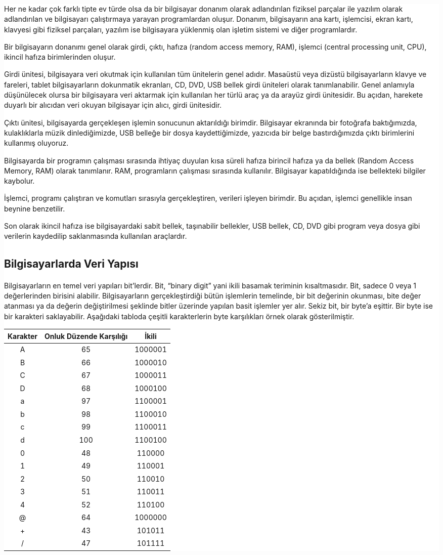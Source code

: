 Her ne kadar çok farklı tipte ev türde olsa da bir bilgisayar donanım olarak adlandırılan fiziksel parçalar ile yazılım olarak adlandırılan ve bilgisayarı çalıştırmaya yarayan programlardan oluşur. Donanım, bilgisayarın ana kartı, işlemcisi, ekran kartı, klavyesi gibi fiziksel parçaları, yazılım ise bilgisayara yüklenmiş olan işletim sistemi ve diğer programlardır. 

Bir bilgisayarın donanımı genel olarak girdi, çıktı, hafıza (random access memory, RAM), işlemci (central processing unit, CPU), ikincil hafıza birimlerinden oluşur. 

Girdi ünitesi, bilgisayara veri okutmak için kullanılan tüm ünitelerin genel adıdır. Masaüstü veya dizüstü bilgisayarların klavye ve fareleri, tablet bilgisayarların dokunmatik ekranları, CD, DVD, USB bellek girdi üniteleri olarak tanımlanabilir. Genel anlamıyla düşünülecek olursa bir bilgisayara veri aktarmak için kullanılan her türlü araç ya da arayüz girdi ünitesidir. Bu açıdan, harekete duyarlı bir alıcıdan veri okuyan bilgisayar için alıcı, girdi ünitesidir. 

Çıktı ünitesi, bilgisayarda gerçekleşen işlemin sonucunun aktarıldığı birimdir. Bilgisayar ekranında bir fotoğrafa baktığımızda, kulaklıklarla müzik dinlediğimizde, USB belleğe bir dosya kaydettiğimizde, yazıcıda bir belge bastırdığımızda çıktı birimlerini kullanmış oluyoruz. 

Bilgisayarda bir programın çalışması sırasında ihtiyaç duyulan kısa süreli hafıza birincil hafıza ya da bellek (Random Access Memory, RAM) olarak tanımlanır. RAM, programların çalışması sırasında kullanılır. Bilgisayar kapatıldığında ise bellekteki bilgiler kaybolur. 

İşlemci, programı çalıştıran ve komutları sırasıyla gerçekleştiren, verileri işleyen birimdir. Bu açıdan, işlemci genellikle insan beynine benzetilir. 

Son olarak ikincil hafıza ise bilgisayardaki sabit bellek, taşınabilir bellekler, USB bellek, CD, DVD gibi program veya dosya gibi verilerin kaydedilip saklanmasında kullanılan araçlardır.  

## Bilgisayarlarda Veri Yapısı

Bilgisayarların en temel veri yapıları bit’lerdir. Bit, “binary digit” yani ikili basamak teriminin kısaltmasıdır. Bit, sadece 0 veya 1 değerlerinden birisini alabilir. Bilgisayarların gerçekleştirdiği bütün işlemlerin temelinde, bir bit değerinin okunması, bite değer atanması ya da değerin değiştirilmesi şeklinde bitler üzerinde yapılan basit işlemler yer alır. Sekiz bit, bir byte’a eşittir.  Bir byte ise bir karakteri saklayabilir. Aşağıdaki tabloda çeşitli karakterlerin byte karşılıkları örnek olarak gösterilmiştir. 

| Karakter | Onluk Düzende Karşılığı |      İkili     |
|:--------:|:-----------------------:|:--------------:|
|    A     |        65               |      1000001   |
|    B     |        66               |      1000010   |
|    C     |        67               |      1000011   |
|    D     |        68               |      1000100   |
|    a     |        97               |      1100001   |
|    b     |        98               |      1100010   |
|    c     |        99               |      1100011   |
|    d     |       100               |      1100100   |
|    0     |        48               |       110000   |
|    1     |        49               |       110001   |
|    2     |        50               |       110010   |
|    3     |        51               |       110011   |
|    4     |        52               |       110100   |
|    @     |        64               |      1000000   |
|    +     |        43               |       101011   |
|    /     |        47               |       101111   |
